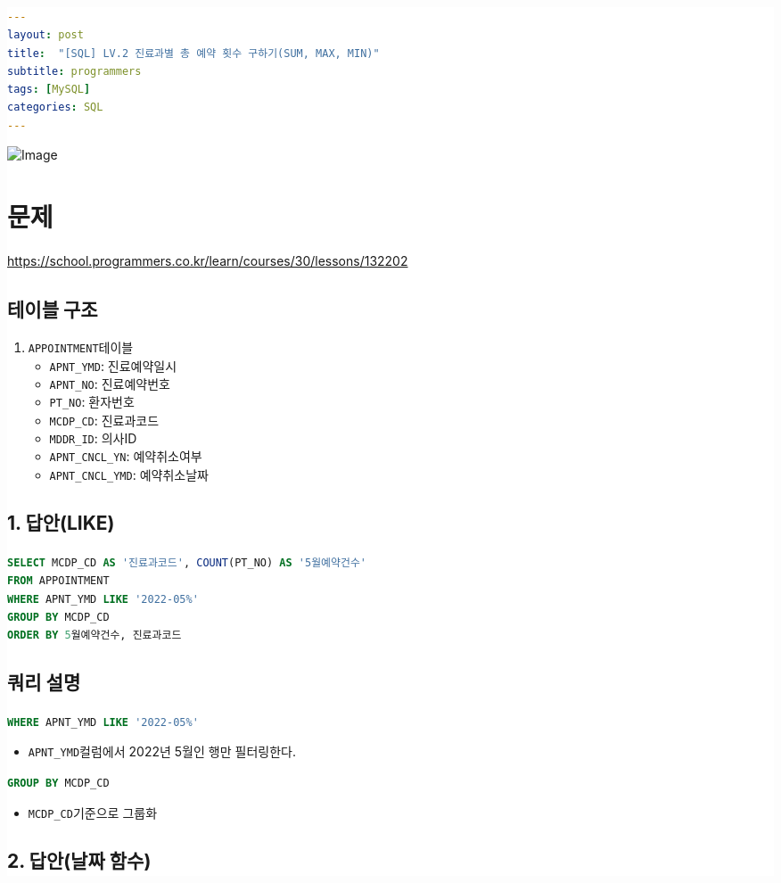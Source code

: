 ```yaml
---
layout: post
title:  "[SQL] LV.2 진료과별 총 예약 횟수 구하기(SUM, MAX, MIN)" 
subtitle: programmers
tags: [MySQL]
categories: SQL
---
```

<img width="100%" alt="Image" src="https://github.com/user-attachments/assets/576a3402-5d36-4141-8911-03a2e9c1a015" />

# 문제
<https://school.programmers.co.kr/learn/courses/30/lessons/132202>

## 테이블 구조

1. `APPOINTMENT`테이블
    - `APNT_YMD`: 진료예약일시
    - `APNT_NO`: 진료예약번호
    - `PT_NO`: 환자번호
    - `MCDP_CD`: 진료과코드
    - `MDDR_ID`: 의사ID
    - `APNT_CNCL_YN`: 예약취소여부
    - `APNT_CNCL_YMD`: 예약취소날짜

## 1. 답안(LIKE)


```sql
SELECT MCDP_CD AS '진료과코드', COUNT(PT_NO) AS '5월예약건수'
FROM APPOINTMENT
WHERE APNT_YMD LIKE '2022-05%'
GROUP BY MCDP_CD
ORDER BY 5월예약건수, 진료과코드
```

## 쿼리 설명


```sql
WHERE APNT_YMD LIKE '2022-05%'
```

- `APNT_YMD`컬럼에서 2022년 5월인 행만 필터링한다.


```sql
GROUP BY MCDP_CD
```

- `MCDP_CD`기준으로 그룹화

## 2. 답안(날짜 함수)
